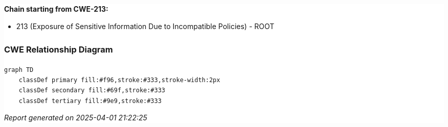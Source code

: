 
**Chain starting from CWE-213:**
- 213 (Exposure of Sensitive Information Due to Incompatible Policies) - ROOT



### CWE Relationship Diagram

```mermaid
graph TD
    classDef primary fill:#f96,stroke:#333,stroke-width:2px
    classDef secondary fill:#69f,stroke:#333
    classDef tertiary fill:#9e9,stroke:#333
```



*Report generated on 2025-04-01 21:22:25*
